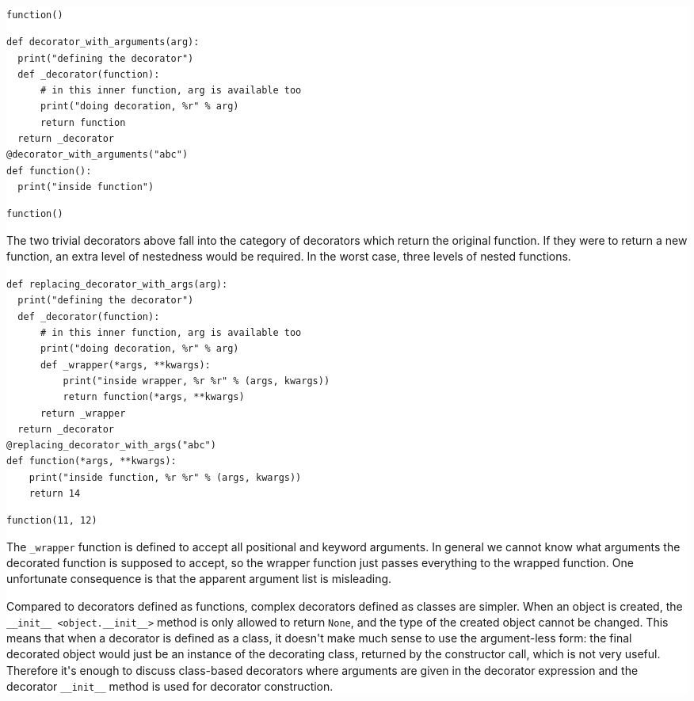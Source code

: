 ```{code-cell}
function()
```

```{code-cell}
def decorator_with_arguments(arg):
  print("defining the decorator")
  def _decorator(function):
      # in this inner function, arg is available too
      print("doing decoration, %r" % arg)
      return function
  return _decorator
@decorator_with_arguments("abc")
def function():
  print("inside function")
```

```{code-cell}
function()
```

The two trivial decorators above fall into the category of decorators
which return the original function. If they were to return a new
function, an extra level of nestedness would be required.
In the worst case, three levels of nested functions.

```{code-cell}
def replacing_decorator_with_args(arg):
  print("defining the decorator")
  def _decorator(function):
      # in this inner function, arg is available too
      print("doing decoration, %r" % arg)
      def _wrapper(*args, **kwargs):
          print("inside wrapper, %r %r" % (args, kwargs))
          return function(*args, **kwargs)
      return _wrapper
  return _decorator
@replacing_decorator_with_args("abc")
def function(*args, **kwargs):
    print("inside function, %r %r" % (args, kwargs))
    return 14
```

```{code-cell}
function(11, 12)
```

The `_wrapper` function is defined to accept all positional and
keyword arguments. In general we cannot know what arguments the
decorated function is supposed to accept, so the wrapper function
just passes everything to the wrapped function. One unfortunate
consequence is that the apparent argument list is misleading.

Compared to decorators defined as functions, complex decorators
defined as classes are simpler. When an object is created, the
`__init__ <object.__init__>` method is only allowed to return `None`,
and the type of the created object cannot be changed. This means that
when a decorator is defined as a class, it doesn't make much sense to
use the argument-less form: the final decorated object would just be
an instance of the decorating class, returned by the constructor call,
which is not very useful. Therefore it's enough to discuss class-based
decorators where arguments are given in the decorator expression and
the decorator `__init__` method is used for decorator construction.
